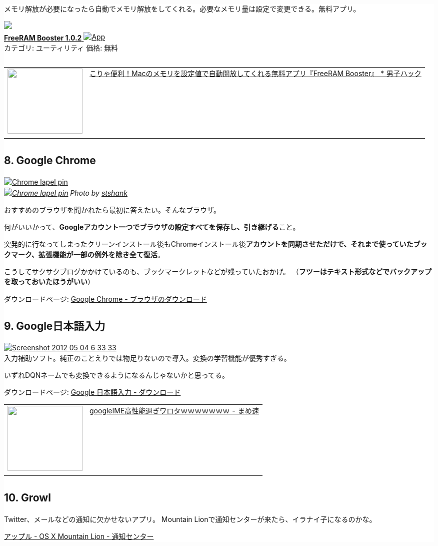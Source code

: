 メモリ解放が必要になったら自動でメモリ解放をしてくれる。必要なメモリ量は設定で変更できる。無料アプリ。
<table class="appstorehelper">
<a href="http://itunes.apple.com/jp/app/freeram-booster/id498073485?mt=12&uo=4" rel="nofollow" target="_blank"><img class="appstorehelper_appicn_mac" src="http://a4.mzstatic.com/us/r1000/075/Purple/e2/19/b5/mzi.krdhkpjz.512x512-75.png" />
<div class="appstorehelper_text"><b>FreeRAM Booster 1.0.2</b> <img alt="App" src="http://ax.phobos.apple.com.edgesuite.net/ja_jp/images/web/linkmaker/badge_macappstore-sm.gif" style="vertical-align: text-bottom;" /></b></a><br />
カテゴリ: ユーティリティ
価格: 無料<br clear="all" /></div>
</table>

<table width="100%"><td valign="top" width="150"><a href="http://www.danshihack.com/2012/02/11/junp/macapp_freerambooster.html" target="_blank"><img border="0" src="http://capture.heartrails.com/150x130/shadow?http://www.danshihack.com/2012/02/11/junp/macapp_freerambooster.html" alt="" width="150" height="130" /></a></td><td valign="top"><a  href="http://www.danshihack.com/2012/02/11/junp/macapp_freerambooster.html" target="_blank">こりゃ便利！Macのメモリを設定値で自動開放してくれる無料アプリ『FreeRAM Booster』 * 男子ハック</a><script type="text/javascript">var url = "http://www.danshihack.com/2012/02/11/junp/macapp_freerambooster.html";</script><script src="http://api.b.st-hatena.com/entry.count?url=http://www.danshihack.com/2012/02/11/junp/macapp_freerambooster.html&callback=hatebTxt"></script>
</td></table>

<h2>8. Google Chrome</h2>

<div class="center"><a href="http://www.flickr.com/photos/33782207@N00/6996250771/" title="Chrome lapel pin by stshank, on Flickr" target="_blank"><img class="flickr_photo" src="http://farm7.static.flickr.com/6091/6996250771_92acb617f6_z.jpg" alt="Chrome lapel pin" width="NaNpx"/></a></div><cite class="flickr_photographer"><img src="http://farm4.static.flickr.com/3329/favicons/72157601614001242_7730.png" width="16" /><a href="http://www.flickr.com/photos/33782207@N00/6996250771/">Chrome lapel pin</a> Photo by <a href="http://www.flickr.com/photos/33782207@N00/">stshank</a></cite>

おすすめのブラウザを聞かれたら最初に答えたい。そんなブラウザ。

何がいいかって、<strong>Googleアカウント一つでブラウザの設定すべてを保存し、引き継げる</strong>こと。

突発的に行なってしまったクリーンインストール後もChromeインストール後<strong>アカウントを同期させただけで、それまで使っていたブックマーク、拡張機能が一部の例外を除き全て復活</strong>。

こうしてサクサクブログかかけているのも、ブックマークレットなどが残っていたおかげ。
（<strong>フツーはテキスト形式などでバックアップを取っておいたほうがいい</strong>）

<p>ダウンロードページ: <a  href="http://www.google.co.jp/chrome/intl/ja/landing_ch.html" target="_blank">Google Chrome - ブラウザのダウンロード</a><script type="text/javascript">var url = "http://www.google.co.jp/chrome/intl/ja/landing_ch.html";</script><script src="http://api.b.st-hatena.com/entry.count?url=http://www.google.co.jp/chrome/intl/ja/landing_ch.html&callback=hatebTxt"></script></p>

<h2>9. Google日本語入力</h2>

<div class="center"><a href="http://knk-n.com.s3-website-ap-northeast-1.amazonaws.com/images/2012/05/screenshot-2012-05-04-6.33.33.jpg"><img src="http://knk-n.com.s3-website-ap-northeast-1.amazonaws.com/images/2012/05/screenshot-2012-05-04-6.33.33.jpg" alt="Screenshot 2012 05 04 6 33 33" title="screenshot 2012-05-04 6.33.33.jpg" border="0" width="" height="" /></a></div>
入力補助ソフト。純正のことえりでは物足りないので導入。変換の学習機能が優秀すぎる。

いずれDQNネームでも変換できるようになるんじゃないかと思ってる。

<p>ダウンロードページ: <a  href="http://www.google.co.jp/ime/index-mac.html" target="_blank">Google 日本語入力 - ダウンロード</a><script type="text/javascript">var url = "http://www.google.co.jp/ime/index-mac.html";</script><script src="http://api.b.st-hatena.com/entry.count?url=http://www.google.co.jp/ime/index-mac.html&callback=hatebTxt"></script></p>

<table width="100%"><td valign="top" width="150"><a href="http://mamesoku.com/archives/2678260.html" target="_blank"><img border="0" src="http://capture.heartrails.com/150x130/shadow?http://mamesoku.com/archives/2678260.html" alt="" width="150" height="130" /></a></td><td valign="top"><a  href="http://mamesoku.com/archives/2678260.html" target="_blank">googleIME高性能過ぎワロタｗｗｗｗｗｗｗ - まめ速</a><script type="text/javascript">var url = "http://mamesoku.com/archives/2678260.html";</script><script src="http://api.b.st-hatena.com/entry.count?url=http://mamesoku.com/archives/2678260.html&callback=hatebTxt"></script>
</td></table>

<h2>10. Growl</h2>
Twitter、メールなどの通知に欠かせないアプリ。
Mountain Lionで通知センターが来たら、イラナイ子になるのかな。

<p><a  href="http://www.apple.com/jp/macosx/mountain-lion/features.html#notifications" target="_blank">アップル - OS X Mountain Lion - 通知センター</a><script type="text/javascript">var url = "http://www.apple.com/jp/macosx/mountain-lion/features.html#notifications";</script><script src="http://api.b.st-hatena.com/entry.count?url=http://www.apple.com/jp/macosx/mountain-lion/features.html#notifications&callback=hatebTxt"></script></p>
